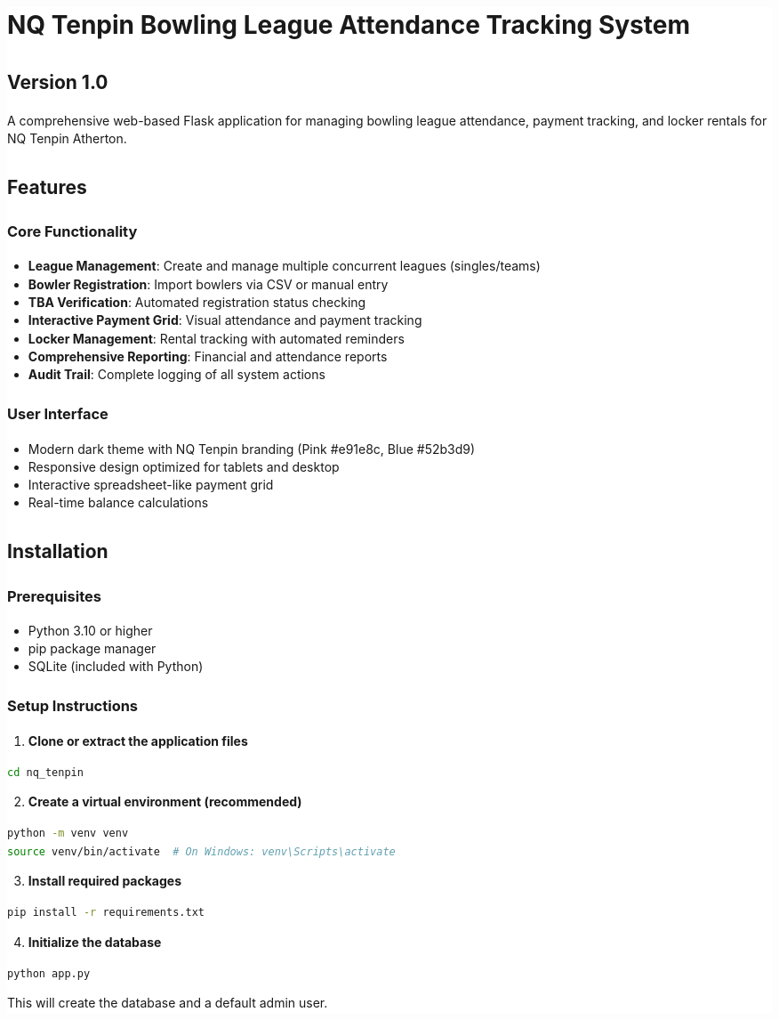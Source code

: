 # NQ Tenpin Bowling League Attendance Tracking System

## Version 1.0

A comprehensive web-based Flask application for managing bowling league attendance, payment tracking, and locker rentals for NQ Tenpin Atherton.

## Features

### Core Functionality
- **League Management**: Create and manage multiple concurrent leagues (singles/teams)
- **Bowler Registration**: Import bowlers via CSV or manual entry
- **TBA Verification**: Automated registration status checking
- **Interactive Payment Grid**: Visual attendance and payment tracking
- **Locker Management**: Rental tracking with automated reminders
- **Comprehensive Reporting**: Financial and attendance reports
- **Audit Trail**: Complete logging of all system actions

### User Interface
- Modern dark theme with NQ Tenpin branding (Pink #e91e8c, Blue #52b3d9)
- Responsive design optimized for tablets and desktop
- Interactive spreadsheet-like payment grid
- Real-time balance calculations

## Installation

### Prerequisites
- Python 3.10 or higher
- pip package manager
- SQLite (included with Python)

### Setup Instructions

1. **Clone or extract the application files**
```bash
cd nq_tenpin
```

2. **Create a virtual environment (recommended)**
```bash
python -m venv venv
source venv/bin/activate  # On Windows: venv\Scripts\activate
```

3. **Install required packages**
```bash
pip install -r requirements.txt
```

4. **Initialize the database**
```bash
python app.py
```
This will create the database and a default admin user.
